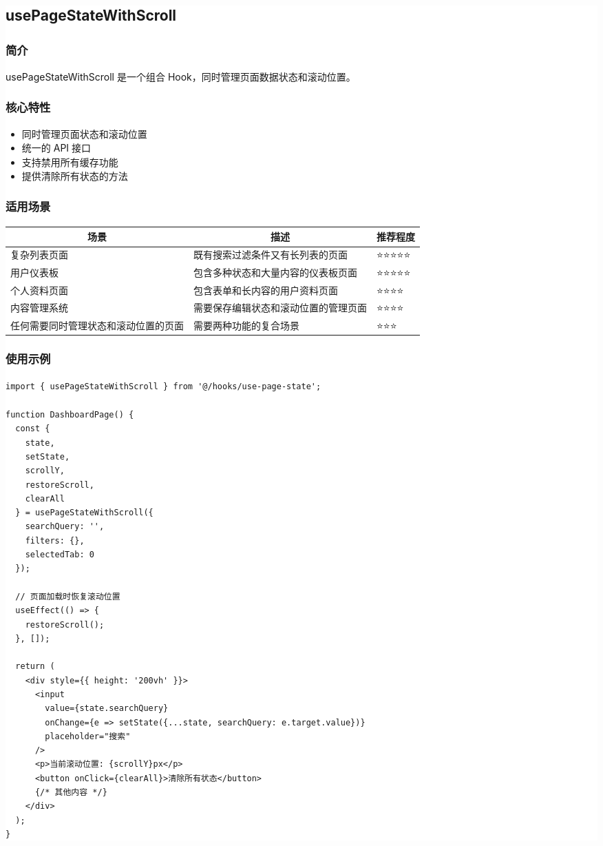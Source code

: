 ## usePageStateWithScroll

### 简介

usePageStateWithScroll 是一个组合 Hook，同时管理页面数据状态和滚动位置。

### 核心特性

- 同时管理页面状态和滚动位置
- 统一的 API 接口
- 支持禁用所有缓存功能
- 提供清除所有状态的方法

### 适用场景

| 场景 | 描述 | 推荐程度 |
|------|------|----------|
| 复杂列表页面 | 既有搜索过滤条件又有长列表的页面 | ⭐⭐⭐⭐⭐ |
| 用户仪表板 | 包含多种状态和大量内容的仪表板页面 | ⭐⭐⭐⭐⭐ |
| 个人资料页面 | 包含表单和长内容的用户资料页面 | ⭐⭐⭐⭐ |
| 内容管理系统 | 需要保存编辑状态和滚动位置的管理页面 | ⭐⭐⭐⭐ |
| 任何需要同时管理状态和滚动位置的页面 | 需要两种功能的复合场景 | ⭐⭐⭐ |

### 使用示例

```tsx
import { usePageStateWithScroll } from '@/hooks/use-page-state';

function DashboardPage() {
  const {
    state,
    setState,
    scrollY,
    restoreScroll,
    clearAll
  } = usePageStateWithScroll({
    searchQuery: '',
    filters: {},
    selectedTab: 0
  });

  // 页面加载时恢复滚动位置
  useEffect(() => {
    restoreScroll();
  }, []);

  return (
    <div style={{ height: '200vh' }}>
      <input 
        value={state.searchQuery}
        onChange={e => setState({...state, searchQuery: e.target.value})}
        placeholder="搜索"
      />
      <p>当前滚动位置: {scrollY}px</p>
      <button onClick={clearAll}>清除所有状态</button>
      {/* 其他内容 */}
    </div>
  );
}
```
